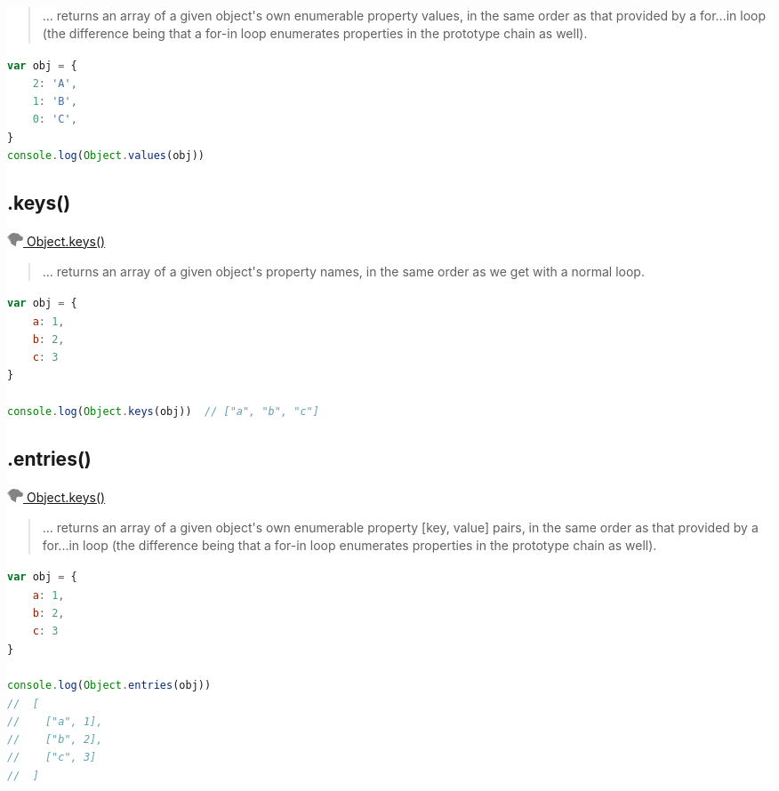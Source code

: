 > ... returns an array of a given object's own enumerable property values, in the same order as that provided by a for...in loop (the difference being that a for-in loop enumerates properties in the prototype chain as well).

```js
var obj = {
	2: 'A',
	1: 'B',
	0: 'C',
}
console.log(Object.values(obj))
```

## .keys()

[![Moz Docs](assets/moz.png) Object.keys()](https://developer.mozilla.org/en-US/docs/Web/JavaScript/Reference/Global_Objects/Object/keys)

> ... returns an array of a given object's property names, in the same order as we get with a normal loop.

```js
var obj = {
	a: 1,
	b: 2,
	c: 3
}

console.log(Object.keys(obj))  // ["a", "b", "c"] 
```

## .entries()

[![Moz Docs](assets/moz.png) Object.keys()](https://developer.mozilla.org/en-US/docs/Web/JavaScript/Reference/Global_Objects/Object/keys)

> ... returns an array of a given object's own enumerable property [key, value] pairs, in the same order as that provided by a for...in loop (the difference being that a for-in loop enumerates properties in the prototype chain as well).

```js
var obj = {
	a: 1,
	b: 2,
	c: 3
}

console.log(Object.entries(obj))
//	[
//    ["a", 1],
//    ["b", 2],
//    ["c", 3] 
//  ]
```
